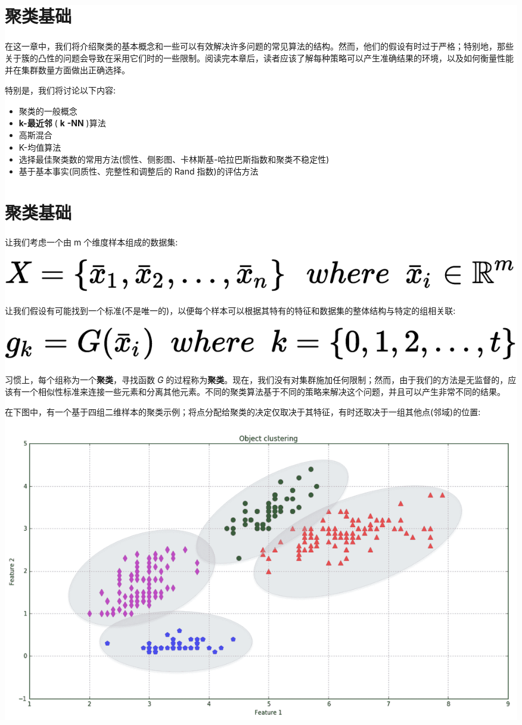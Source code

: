 <title>Clustering Fundamentals</title>  

# 聚类基础

在这一章中，我们将介绍聚类的基本概念和一些可以有效解决许多问题的常见算法的结构。然而，他们的假设有时过于严格；特别地，那些关于簇的凸性的问题会导致在采用它们时的一些限制。阅读完本章后，读者应该了解每种策略可以产生准确结果的环境，以及如何衡量性能并在集群数量方面做出正确选择。

特别是，我们将讨论以下内容:

*   聚类的一般概念
*   **k-最近邻** ( **k** **-NN** )算法
*   高斯混合
*   K-均值算法
*   选择最佳聚类数的常用方法(惯性、侧影图、卡林斯基-哈拉巴斯指数和聚类不稳定性)
*   基于基本事实(同质性、完整性和调整后的 Rand 指数)的评估方法

<title>Clustering basics</title>  

# 聚类基础

让我们考虑一个由 m 个维度样本组成的数据集:

![](img/53d0de78-8935-4414-bb94-5684581d3941.png)

让我们假设有可能找到一个标准(不是唯一的)，以便每个样本可以根据其特有的特征和数据集的整体结构与特定的组相关联:

![](img/a4216822-ba46-4487-bade-7bd95b1ddf5e.png)

习惯上，每个组称为一个**聚类**，寻找函数 *G* 的过程称为**聚类**。现在，我们没有对集群施加任何限制；然而，由于我们的方法是无监督的，应该有一个相似性标准来连接一些元素和分离其他元素。不同的聚类算法基于不同的策略来解决这个问题，并且可以产生非常不同的结果。

在下图中，有一个基于四组二维样本的聚类示例；将点分配给聚类的决定仅取决于其特征，有时还取决于一组其他点(邻域)的位置:

![](img/c3cdab0d-8646-4f52-9137-70300cbe6cc3.png)